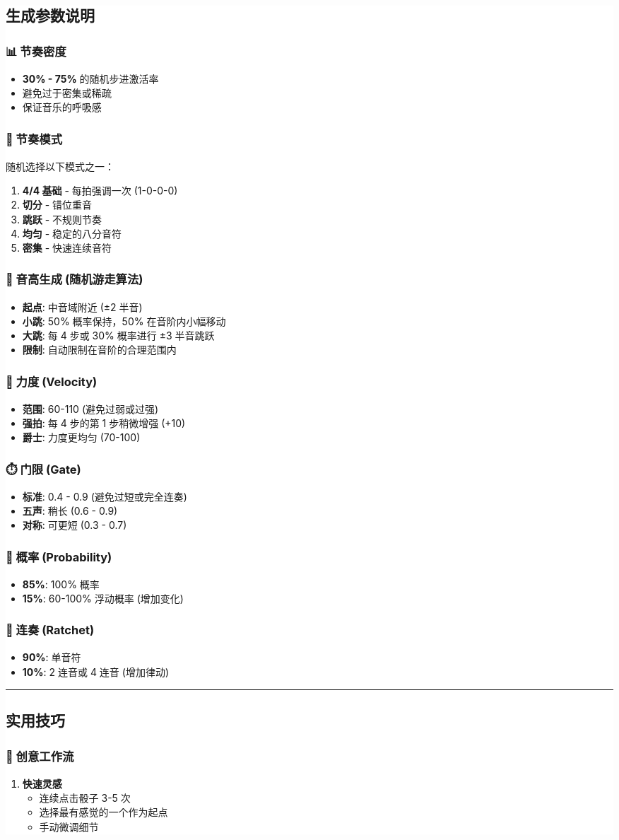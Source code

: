 ## 生成参数说明

### 📊 节奏密度
- **30% - 75%** 的随机步进激活率
- 避免过于密集或稀疏
- 保证音乐的呼吸感

### 🎼 节奏模式
随机选择以下模式之一：
1. **4/4 基础** - 每拍强调一次 (1-0-0-0)
2. **切分** - 错位重音
3. **跳跃** - 不规则节奏
4. **均匀** - 稳定的八分音符
5. **密集** - 快速连续音符

### 🎹 音高生成 (随机游走算法)
- **起点**: 中音域附近 (±2 半音)
- **小跳**: 50% 概率保持，50% 在音阶内小幅移动
- **大跳**: 每 4 步或 30% 概率进行 ±3 半音跳跃
- **限制**: 自动限制在音阶的合理范围内

### 💪 力度 (Velocity)
- **范围**: 60-110 (避免过弱或过强)
- **强拍**: 每 4 步的第 1 步稍微增强 (+10)
- **爵士**: 力度更均匀 (70-100)

### ⏱️ 门限 (Gate)
- **标准**: 0.4 - 0.9 (避免过短或完全连奏)
- **五声**: 稍长 (0.6 - 0.9)
- **对称**: 可更短 (0.3 - 0.7)

### 🎲 概率 (Probability)
- **85%**: 100% 概率
- **15%**: 60-100% 浮动概率 (增加变化)

### 🔁 连奏 (Ratchet)
- **90%**: 单音符
- **10%**: 2 连音或 4 连音 (增加律动)

---

## 实用技巧

### 🎨 创意工作流

1. **快速灵感**
   - 连续点击骰子 3-5 次
   - 选择最有感觉的一个作为起点
   - 手动微调细节
